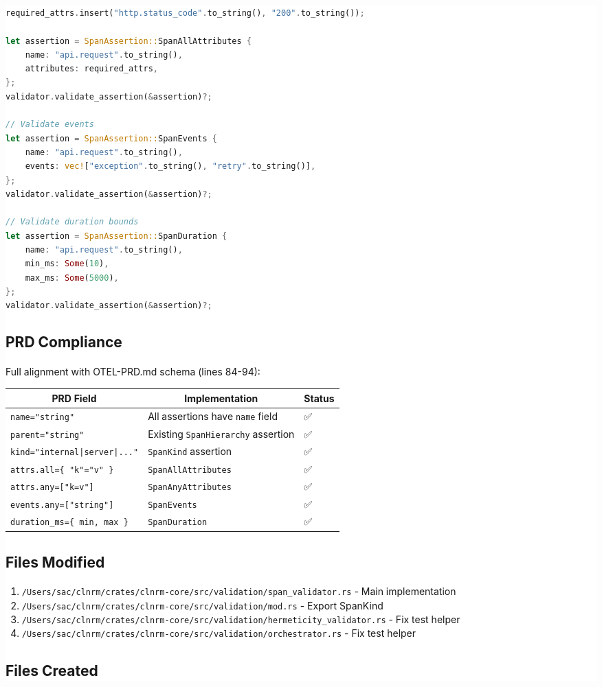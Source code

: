 ```rust
required_attrs.insert("http.status_code".to_string(), "200".to_string());

let assertion = SpanAssertion::SpanAllAttributes {
    name: "api.request".to_string(),
    attributes: required_attrs,
};
validator.validate_assertion(&assertion)?;

// Validate events
let assertion = SpanAssertion::SpanEvents {
    name: "api.request".to_string(),
    events: vec!["exception".to_string(), "retry".to_string()],
};
validator.validate_assertion(&assertion)?;

// Validate duration bounds
let assertion = SpanAssertion::SpanDuration {
    name: "api.request".to_string(),
    min_ms: Some(10),
    max_ms: Some(5000),
};
validator.validate_assertion(&assertion)?;
```

## PRD Compliance

Full alignment with OTEL-PRD.md schema (lines 84-94):

| PRD Field | Implementation | Status |
|-----------|---------------|---------|
| `name="string"` | All assertions have `name` field | ✅ |
| `parent="string"` | Existing `SpanHierarchy` assertion | ✅ |
| `kind="internal\|server\|..."` | `SpanKind` assertion | ✅ |
| `attrs.all={ "k"="v" }` | `SpanAllAttributes` | ✅ |
| `attrs.any=["k=v"]` | `SpanAnyAttributes` | ✅ |
| `events.any=["string"]` | `SpanEvents` | ✅ |
| `duration_ms={ min, max }` | `SpanDuration` | ✅ |

## Files Modified

1. `/Users/sac/clnrm/crates/clnrm-core/src/validation/span_validator.rs` - Main implementation
2. `/Users/sac/clnrm/crates/clnrm-core/src/validation/mod.rs` - Export SpanKind
3. `/Users/sac/clnrm/crates/clnrm-core/src/validation/hermeticity_validator.rs` - Fix test helper
4. `/Users/sac/clnrm/crates/clnrm-core/src/validation/orchestrator.rs` - Fix test helper

## Files Created
